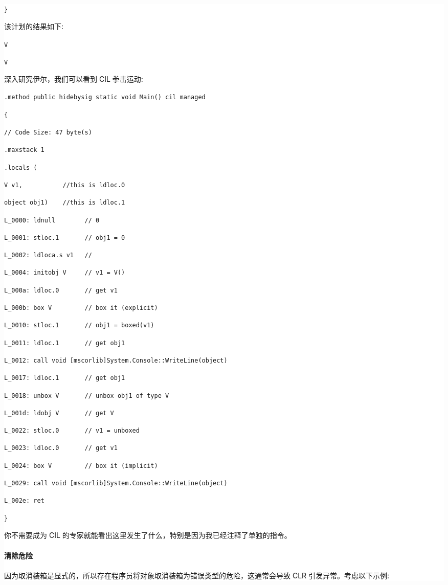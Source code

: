 `}`

该计划的结果如下:

`V`

`V`

深入研究伊尔，我们可以看到 CIL 拳击运动:

`.method public hidebysig static void Main() cil managed`

`{`

`// Code Size: 47 byte(s)`

`.maxstack 1`

`.locals (`

`V v1,           //this is ldloc.0`

`object obj1)    //this is ldloc.1`

`L_0000: ldnull        // 0`

`L_0001: stloc.1       // obj1 = 0`

`L_0002: ldloca.s v1   //`

`L_0004: initobj V     // v1 = V()`

`L_000a: ldloc.0       // get v1`

`L_000b: box V         // box it (explicit)`

`L_0010: stloc.1       // obj1 = boxed(v1)`

`L_0011: ldloc.1       // get obj1`

`L_0012: call void [mscorlib]System.Console::WriteLine(object)`

`L_0017: ldloc.1       // get obj1`

`L_0018: unbox V       // unbox obj1 of type V`

`L_001d: ldobj V       // get V`

`L_0022: stloc.0       // v1 = unboxed`

`L_0023: ldloc.0       // get v1`

`L_0024: box V         // box it (implicit)`

`L_0029: call void [mscorlib]System.Console::WriteLine(object)`

`L_002e: ret`

`}`

你不需要成为 CIL 的专家就能看出这里发生了什么，特别是因为我已经注释了单独的指令。

#### 清除危险

因为取消装箱是显式的，所以存在程序员将对象取消装箱为错误类型的危险，这通常会导致 CLR 引发异常。考虑以下示例:
